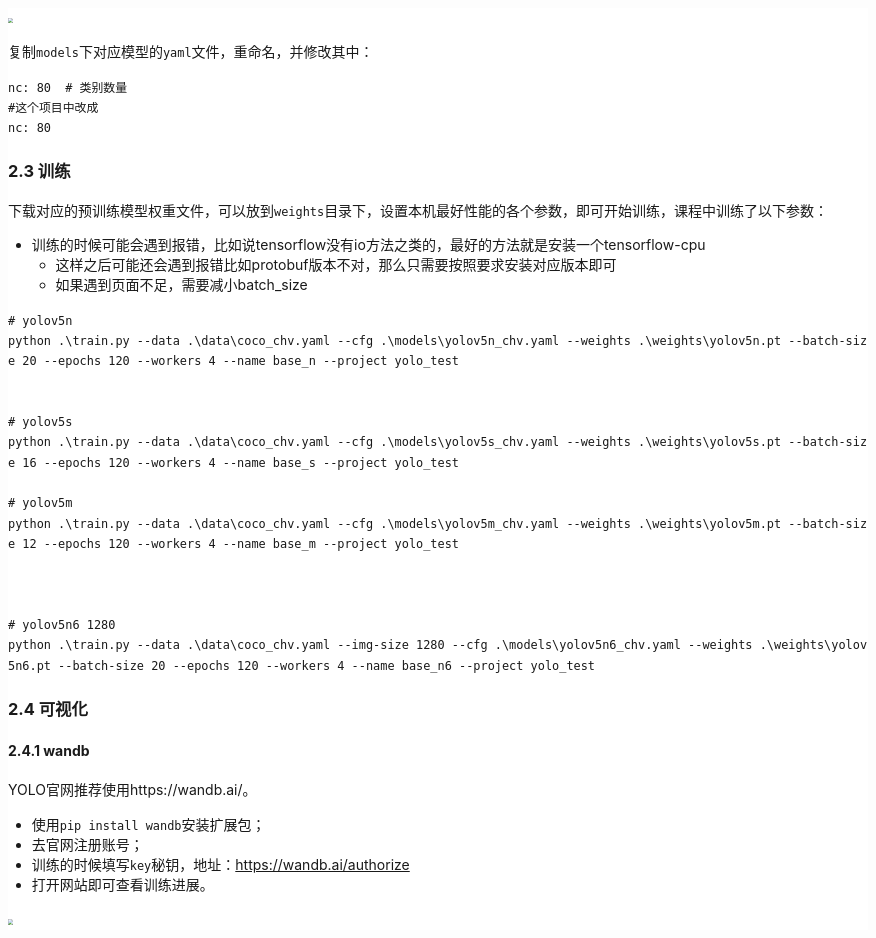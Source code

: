 <img src="https://enpei-md.oss-cn-hangzhou.aliyuncs.com/img20220331214652.png?x-oss-process=style/wp" style="zoom:33%;" />

复制`models`下对应模型的`yaml`文件，重命名，并修改其中：

```shell
nc: 80  # 类别数量
#这个项目中改成
nc: 80
```



### 2.3 训练

下载对应的预训练模型权重文件，可以放到`weights`目录下，设置本机最好性能的各个参数，即可开始训练，课程中训练了以下参数：

- 训练的时候可能会遇到报错，比如说tensorflow没有io方法之类的，最好的方法就是安装一个tensorflow-cpu
  - 这样之后可能还会遇到报错比如protobuf版本不对，那么只需要按照要求安装对应版本即可
  - 如果遇到页面不足，需要减小batch_size

```shell
# yolov5n
python .\train.py --data .\data\coco_chv.yaml --cfg .\models\yolov5n_chv.yaml --weights .\weights\yolov5n.pt --batch-size 20 --epochs 120 --workers 4 --name base_n --project yolo_test


# yolov5s 
python .\train.py --data .\data\coco_chv.yaml --cfg .\models\yolov5s_chv.yaml --weights .\weights\yolov5s.pt --batch-size 16 --epochs 120 --workers 4 --name base_s --project yolo_test

# yolov5m 
python .\train.py --data .\data\coco_chv.yaml --cfg .\models\yolov5m_chv.yaml --weights .\weights\yolov5m.pt --batch-size 12 --epochs 120 --workers 4 --name base_m --project yolo_test



# yolov5n6 1280
python .\train.py --data .\data\coco_chv.yaml --img-size 1280 --cfg .\models\yolov5n6_chv.yaml --weights .\weights\yolov5n6.pt --batch-size 20 --epochs 120 --workers 4 --name base_n6 --project yolo_test
```

### 2.4 可视化

#### 2.4.1 wandb

YOLO官网推荐使用https://wandb.ai/。

* 使用`pip install wandb`安装扩展包；
* 去官网注册账号；
* 训练的时候填写`key`秘钥，地址：https://wandb.ai/authorize
* 打开网站即可查看训练进展。

<img src="https://enpei-md.oss-cn-hangzhou.aliyuncs.com/img20220331215833.png?x-oss-process=style/wp" style="zoom: 33%;" />
